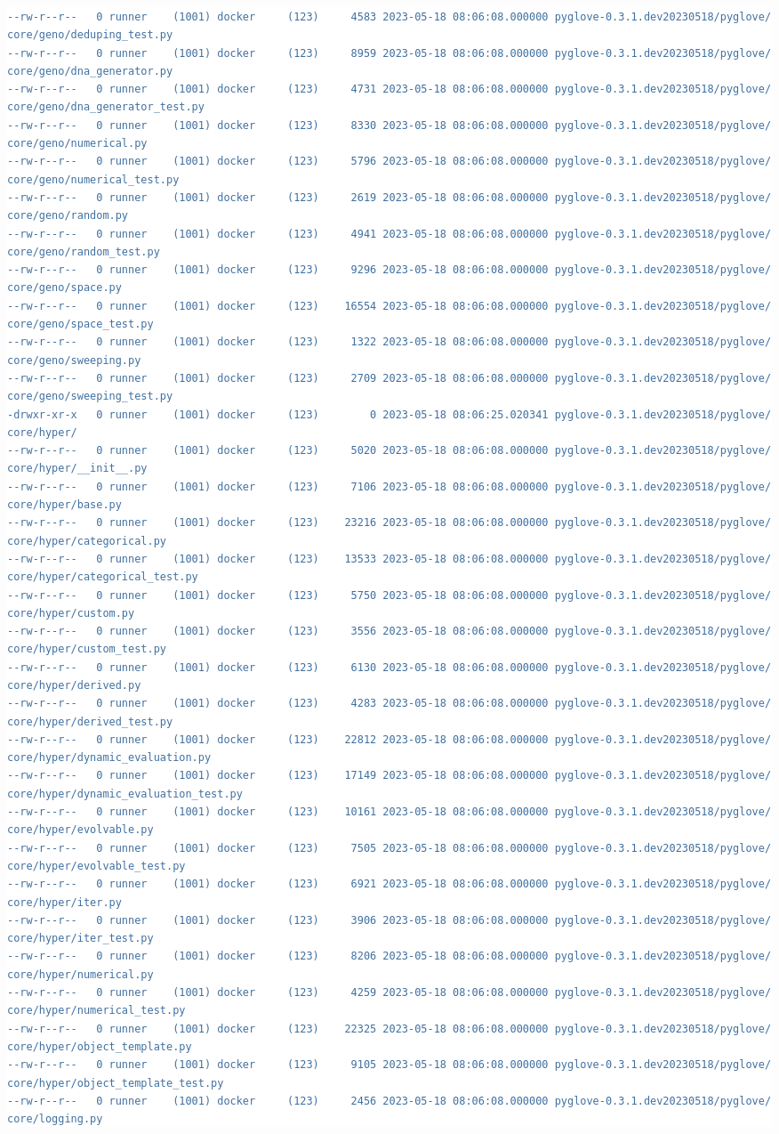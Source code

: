 ```diff
--rw-r--r--   0 runner    (1001) docker     (123)     4583 2023-05-18 08:06:08.000000 pyglove-0.3.1.dev20230518/pyglove/core/geno/deduping_test.py
--rw-r--r--   0 runner    (1001) docker     (123)     8959 2023-05-18 08:06:08.000000 pyglove-0.3.1.dev20230518/pyglove/core/geno/dna_generator.py
--rw-r--r--   0 runner    (1001) docker     (123)     4731 2023-05-18 08:06:08.000000 pyglove-0.3.1.dev20230518/pyglove/core/geno/dna_generator_test.py
--rw-r--r--   0 runner    (1001) docker     (123)     8330 2023-05-18 08:06:08.000000 pyglove-0.3.1.dev20230518/pyglove/core/geno/numerical.py
--rw-r--r--   0 runner    (1001) docker     (123)     5796 2023-05-18 08:06:08.000000 pyglove-0.3.1.dev20230518/pyglove/core/geno/numerical_test.py
--rw-r--r--   0 runner    (1001) docker     (123)     2619 2023-05-18 08:06:08.000000 pyglove-0.3.1.dev20230518/pyglove/core/geno/random.py
--rw-r--r--   0 runner    (1001) docker     (123)     4941 2023-05-18 08:06:08.000000 pyglove-0.3.1.dev20230518/pyglove/core/geno/random_test.py
--rw-r--r--   0 runner    (1001) docker     (123)     9296 2023-05-18 08:06:08.000000 pyglove-0.3.1.dev20230518/pyglove/core/geno/space.py
--rw-r--r--   0 runner    (1001) docker     (123)    16554 2023-05-18 08:06:08.000000 pyglove-0.3.1.dev20230518/pyglove/core/geno/space_test.py
--rw-r--r--   0 runner    (1001) docker     (123)     1322 2023-05-18 08:06:08.000000 pyglove-0.3.1.dev20230518/pyglove/core/geno/sweeping.py
--rw-r--r--   0 runner    (1001) docker     (123)     2709 2023-05-18 08:06:08.000000 pyglove-0.3.1.dev20230518/pyglove/core/geno/sweeping_test.py
-drwxr-xr-x   0 runner    (1001) docker     (123)        0 2023-05-18 08:06:25.020341 pyglove-0.3.1.dev20230518/pyglove/core/hyper/
--rw-r--r--   0 runner    (1001) docker     (123)     5020 2023-05-18 08:06:08.000000 pyglove-0.3.1.dev20230518/pyglove/core/hyper/__init__.py
--rw-r--r--   0 runner    (1001) docker     (123)     7106 2023-05-18 08:06:08.000000 pyglove-0.3.1.dev20230518/pyglove/core/hyper/base.py
--rw-r--r--   0 runner    (1001) docker     (123)    23216 2023-05-18 08:06:08.000000 pyglove-0.3.1.dev20230518/pyglove/core/hyper/categorical.py
--rw-r--r--   0 runner    (1001) docker     (123)    13533 2023-05-18 08:06:08.000000 pyglove-0.3.1.dev20230518/pyglove/core/hyper/categorical_test.py
--rw-r--r--   0 runner    (1001) docker     (123)     5750 2023-05-18 08:06:08.000000 pyglove-0.3.1.dev20230518/pyglove/core/hyper/custom.py
--rw-r--r--   0 runner    (1001) docker     (123)     3556 2023-05-18 08:06:08.000000 pyglove-0.3.1.dev20230518/pyglove/core/hyper/custom_test.py
--rw-r--r--   0 runner    (1001) docker     (123)     6130 2023-05-18 08:06:08.000000 pyglove-0.3.1.dev20230518/pyglove/core/hyper/derived.py
--rw-r--r--   0 runner    (1001) docker     (123)     4283 2023-05-18 08:06:08.000000 pyglove-0.3.1.dev20230518/pyglove/core/hyper/derived_test.py
--rw-r--r--   0 runner    (1001) docker     (123)    22812 2023-05-18 08:06:08.000000 pyglove-0.3.1.dev20230518/pyglove/core/hyper/dynamic_evaluation.py
--rw-r--r--   0 runner    (1001) docker     (123)    17149 2023-05-18 08:06:08.000000 pyglove-0.3.1.dev20230518/pyglove/core/hyper/dynamic_evaluation_test.py
--rw-r--r--   0 runner    (1001) docker     (123)    10161 2023-05-18 08:06:08.000000 pyglove-0.3.1.dev20230518/pyglove/core/hyper/evolvable.py
--rw-r--r--   0 runner    (1001) docker     (123)     7505 2023-05-18 08:06:08.000000 pyglove-0.3.1.dev20230518/pyglove/core/hyper/evolvable_test.py
--rw-r--r--   0 runner    (1001) docker     (123)     6921 2023-05-18 08:06:08.000000 pyglove-0.3.1.dev20230518/pyglove/core/hyper/iter.py
--rw-r--r--   0 runner    (1001) docker     (123)     3906 2023-05-18 08:06:08.000000 pyglove-0.3.1.dev20230518/pyglove/core/hyper/iter_test.py
--rw-r--r--   0 runner    (1001) docker     (123)     8206 2023-05-18 08:06:08.000000 pyglove-0.3.1.dev20230518/pyglove/core/hyper/numerical.py
--rw-r--r--   0 runner    (1001) docker     (123)     4259 2023-05-18 08:06:08.000000 pyglove-0.3.1.dev20230518/pyglove/core/hyper/numerical_test.py
--rw-r--r--   0 runner    (1001) docker     (123)    22325 2023-05-18 08:06:08.000000 pyglove-0.3.1.dev20230518/pyglove/core/hyper/object_template.py
--rw-r--r--   0 runner    (1001) docker     (123)     9105 2023-05-18 08:06:08.000000 pyglove-0.3.1.dev20230518/pyglove/core/hyper/object_template_test.py
--rw-r--r--   0 runner    (1001) docker     (123)     2456 2023-05-18 08:06:08.000000 pyglove-0.3.1.dev20230518/pyglove/core/logging.py
```